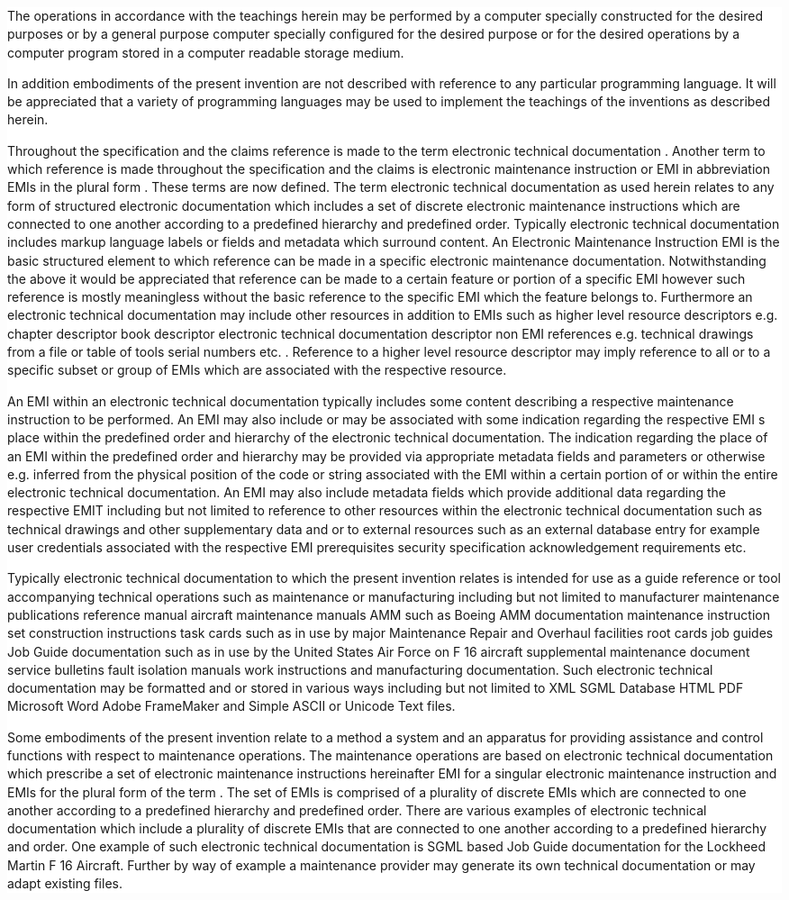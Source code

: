 The operations in accordance with the teachings herein may be performed by a computer specially constructed for the desired purposes or by a general purpose computer specially configured for the desired purpose or for the desired operations by a computer program stored in a computer readable storage medium.

In addition embodiments of the present invention are not described with reference to any particular programming language. It will be appreciated that a variety of programming languages may be used to implement the teachings of the inventions as described herein.

Throughout the specification and the claims reference is made to the term electronic technical documentation . Another term to which reference is made throughout the specification and the claims is electronic maintenance instruction or EMI in abbreviation EMIs in the plural form . These terms are now defined. The term electronic technical documentation as used herein relates to any form of structured electronic documentation which includes a set of discrete electronic maintenance instructions which are connected to one another according to a predefined hierarchy and predefined order. Typically electronic technical documentation includes markup language labels or fields and metadata which surround content. An Electronic Maintenance Instruction EMI is the basic structured element to which reference can be made in a specific electronic maintenance documentation. Notwithstanding the above it would be appreciated that reference can be made to a certain feature or portion of a specific EMI however such reference is mostly meaningless without the basic reference to the specific EMI which the feature belongs to. Furthermore an electronic technical documentation may include other resources in addition to EMIs such as higher level resource descriptors e.g. chapter descriptor book descriptor electronic technical documentation descriptor non EMI references e.g. technical drawings from a file or table of tools serial numbers etc. . Reference to a higher level resource descriptor may imply reference to all or to a specific subset or group of EMIs which are associated with the respective resource.

An EMI within an electronic technical documentation typically includes some content describing a respective maintenance instruction to be performed. An EMI may also include or may be associated with some indication regarding the respective EMI s place within the predefined order and hierarchy of the electronic technical documentation. The indication regarding the place of an EMI within the predefined order and hierarchy may be provided via appropriate metadata fields and parameters or otherwise e.g. inferred from the physical position of the code or string associated with the EMI within a certain portion of or within the entire electronic technical documentation. An EMI may also include metadata fields which provide additional data regarding the respective EMIT including but not limited to reference to other resources within the electronic technical documentation such as technical drawings and other supplementary data and or to external resources such as an external database entry for example user credentials associated with the respective EMI prerequisites security specification acknowledgement requirements etc.

Typically electronic technical documentation to which the present invention relates is intended for use as a guide reference or tool accompanying technical operations such as maintenance or manufacturing including but not limited to manufacturer maintenance publications reference manual aircraft maintenance manuals AMM such as Boeing AMM documentation maintenance instruction set construction instructions task cards such as in use by major Maintenance Repair and Overhaul facilities root cards job guides Job Guide documentation such as in use by the United States Air Force on F 16 aircraft supplemental maintenance document service bulletins fault isolation manuals work instructions and manufacturing documentation. Such electronic technical documentation may be formatted and or stored in various ways including but not limited to XML SGML Database HTML PDF Microsoft Word Adobe FrameMaker and Simple ASCII or Unicode Text files.

Some embodiments of the present invention relate to a method a system and an apparatus for providing assistance and control functions with respect to maintenance operations. The maintenance operations are based on electronic technical documentation which prescribe a set of electronic maintenance instructions hereinafter EMI for a singular electronic maintenance instruction and EMIs for the plural form of the term . The set of EMIs is comprised of a plurality of discrete EMIs which are connected to one another according to a predefined hierarchy and predefined order. There are various examples of electronic technical documentation which include a plurality of discrete EMIs that are connected to one another according to a predefined hierarchy and order. One example of such electronic technical documentation is SGML based Job Guide documentation for the Lockheed Martin F 16 Aircraft. Further by way of example a maintenance provider may generate its own technical documentation or may adapt existing files.
